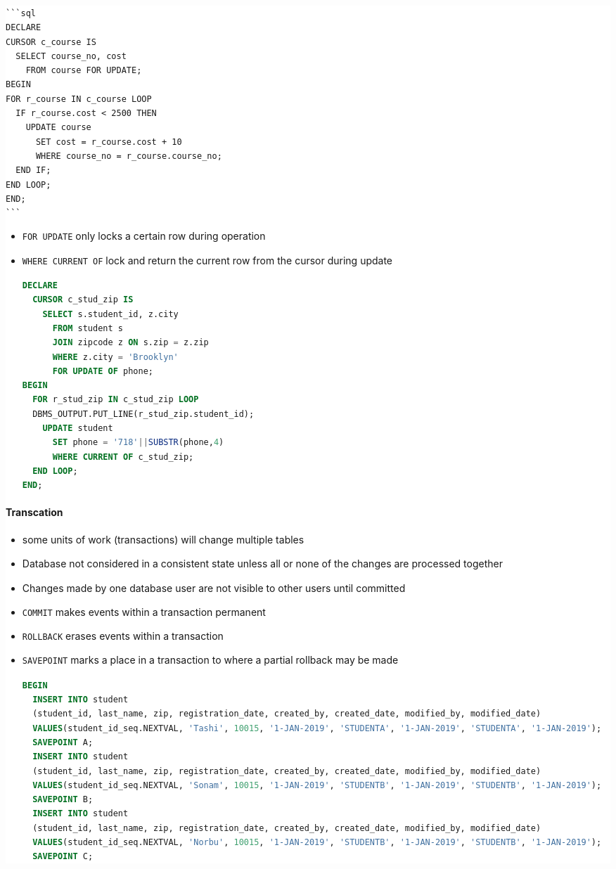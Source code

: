     ```sql
    DECLARE
    CURSOR c_course IS
      SELECT course_no, cost
        FROM course FOR UPDATE;
    BEGIN
    FOR r_course IN c_course LOOP
      IF r_course.cost < 2500 THEN
        UPDATE course
          SET cost = r_course.cost + 10
          WHERE course_no = r_course.course_no;
      END IF;
    END LOOP;
    END;
    ```
* `FOR UPDATE` only locks a certain row during operation
* `WHERE CURRENT OF` lock and return the current row from the cursor during update

  ```sql
  DECLARE
    CURSOR c_stud_zip IS
      SELECT s.student_id, z.city
        FROM student s
        JOIN zipcode z ON s.zip = z.zip
        WHERE z.city = 'Brooklyn'
        FOR UPDATE OF phone;
  BEGIN
    FOR r_stud_zip IN c_stud_zip LOOP
    DBMS_OUTPUT.PUT_LINE(r_stud_zip.student_id);
      UPDATE student
        SET phone = '718'||SUBSTR(phone,4)
        WHERE CURRENT OF c_stud_zip;
    END LOOP;
  END;
  ```

#### Transcation

* some units of work \(transactions\) will change multiple tables
* Database not considered in a consistent state unless all or none of the changes are processed together
* Changes made by one database user are not visible to other users until committed
* `COMMIT` makes events within a transaction permanent
* `ROLLBACK` erases events within a transaction
* `SAVEPOINT` marks a place in a transaction to where a partial rollback may be made

  ```sql
  BEGIN
    INSERT INTO student
    (student_id, last_name, zip, registration_date, created_by, created_date, modified_by, modified_date)
    VALUES(student_id_seq.NEXTVAL, 'Tashi', 10015, '1-JAN-2019', 'STUDENTA', '1-JAN-2019', 'STUDENTA', '1-JAN-2019');
    SAVEPOINT A;
    INSERT INTO student
    (student_id, last_name, zip, registration_date, created_by, created_date, modified_by, modified_date)
    VALUES(student_id_seq.NEXTVAL, 'Sonam', 10015, '1-JAN-2019', 'STUDENTB', '1-JAN-2019', 'STUDENTB', '1-JAN-2019');
    SAVEPOINT B;
    INSERT INTO student
    (student_id, last_name, zip, registration_date, created_by, created_date, modified_by, modified_date)
    VALUES(student_id_seq.NEXTVAL, 'Norbu', 10015, '1-JAN-2019', 'STUDENTB', '1-JAN-2019', 'STUDENTB', '1-JAN-2019');
    SAVEPOINT C;
  ```